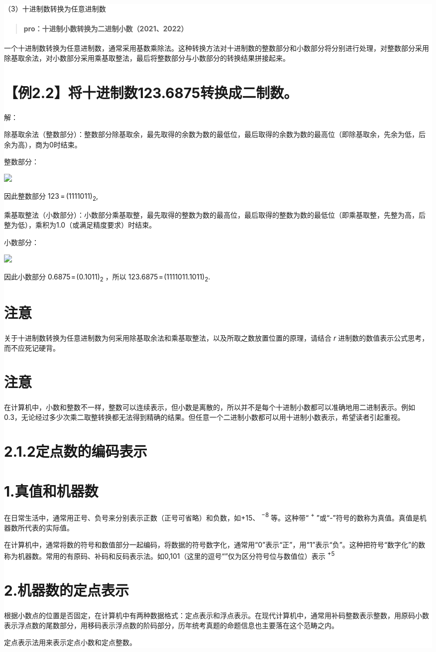 （3）十进制数转换为任意进制数  

>#### pro：十进制小数转换为二进制小数（2021、2022）  

一个十进制数转换为任意进制数，通常采用基数乘除法。这种转换方法对十进制数的整数部分和小数部分将分别进行处理，对整数部分采用除基取余法，对小数部分采用乘基取整法，最后将整数部分与小数部分的转换结果拼接起来。  

# 【例2.2】将十进制数123.6875转换成二制数。  

解：  

除基取余法（整数部分）：整数部分除基取余，最先取得的余数为数的最低位，最后取得的余数为数的最高位（即除基取余，先余为低，后余为高），商为0时结束。  

整数部分：  

![](https://cdn-mineru.openxlab.org.cn/model-mineru/prod/196d6836af60c957474613cc5ddd3a50ef583549c205aab5dacf92ff151c2a8d.jpg)  

因此整数部分 $123\,{=}\,(1111011)_{2},$  

乘基取整法（小数部分）：小数部分乘基取整，最先取得的整数为数的最高位，最后取得的整数为数的最低位（即乘基取整，先整为高，后整为低），乘积为1.0（或满足精度要求）时结束。  

小数部分：  

![](https://cdn-mineru.openxlab.org.cn/model-mineru/prod/54b7b8f03f6b150f058aee1bb6d9ab852907ade2d8ae065083cd2a78b401736d.jpg)  

因此小数部分 $0.6875\!=\!(0.1011)_{2}$ ，所以 $123.6875\!=\!(1111011.1011)_{2}.$  

# 注意  

关于十进制数转换为任意进制数为何采用除基取余法和乘基取整法，以及所取之数放置位置的原理，请结合 $r$ 进制数的数值表示公式思考，而不应死记硬背。  
# 注意  

在计算机中，小数和整数不一样，整数可以连续表示，但小数是离散的，所以并不是每个十进制小数都可以准确地用二进制表示。例如0.3，无论经过多少次乘二取整转换都无法得到精确的结果。但任意一个二进制小数都可以用十进制小数表示，希望读者引起重视。  

# 2.1.2定点数的编码表示  

# 1.真值和机器数  

在日常生活中，通常用正号、负号来分别表示正数（正号可省略）和负数，如+15、 $^{-8}$ 等。这种带“ $^+$ ”或“-”符号的数称为真值。真值是机器数所代表的实际值。  

在计算机中，通常将数的符号和数值部分一起编码，将数据的符号数字化，通常用“0”表示“正”，用“1”表示“负”。这种把符号“数字化”的数称为机器数。常用的有原码、补码和反码表示法。如0,101（这里的逗号“”仅为区分符号位与数值位）表示 $^{+5}$  

# 2.机器数的定点表示  

根据小数点的位置是否固定，在计算机中有两种数据格式：定点表示和浮点表示。在现代计算机中，通常用补码整数表示整数，用原码小数表示浮点数的尾数部分，用移码表示浮点数的阶码部分，历年统考真题的命题信息也主要落在这个范畴之内。  

定点表示法用来表示定点小数和定点整数。  
